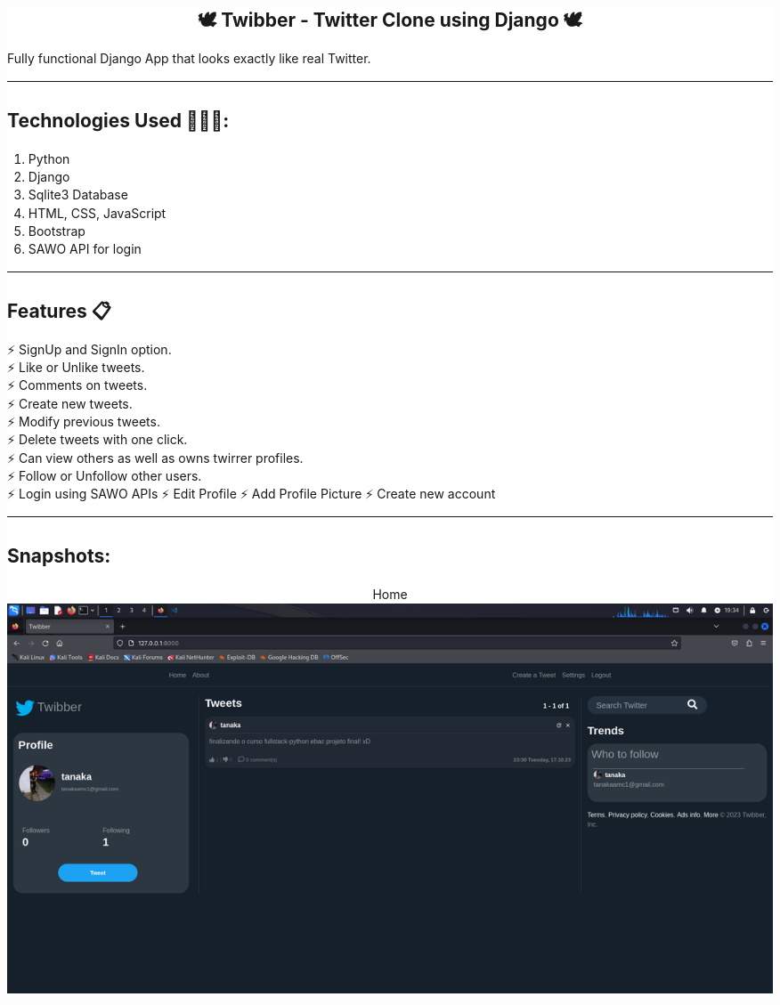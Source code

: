 <h2 align="center">🕊 Twibber - Twitter Clone using Django 🕊</h2>
Fully functional Django App that looks exactly like real Twitter.

----

## Technologies Used 👨🏽‍💻:
1. Python
2. Django
3. Sqlite3 Database
4. HTML, CSS, JavaScript
5. Bootstrap
6. SAWO API for login

---

## Features 📋
⚡️ SignUp and SignIn option.\
⚡️ Like or Unlike tweets.\
⚡️ Comments on tweets.\
⚡️ Create new tweets.\
⚡️ Modify previous tweets.\
⚡️ Delete tweets with one click.\
⚡️ Can view others as well as owns twirrer profiles.\
⚡️ Follow or Unfollow other users.\
⚡️ Login using SAWO APIs
⚡️ Edit Profile
⚡️ Add Profile Picture
⚡️ Create new account

----

## Snapshots:

<p align="center">Home<img src="twibberdemo.png" width="900"></p>